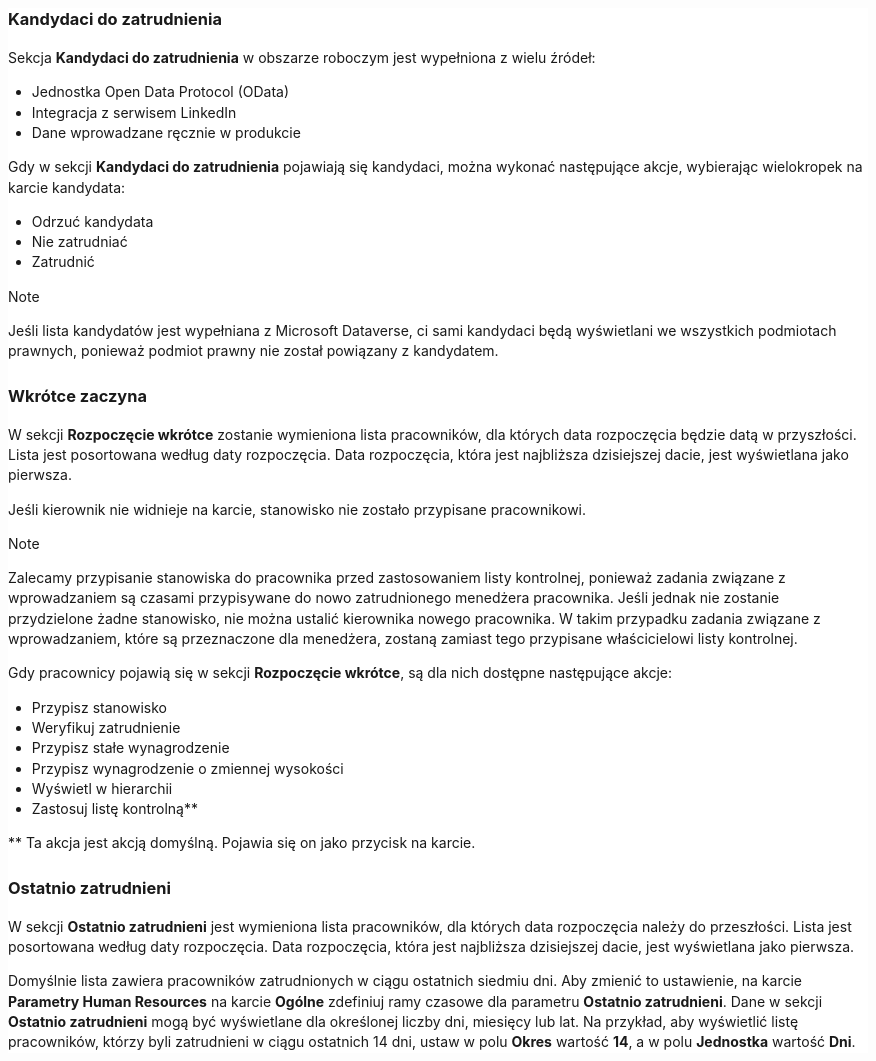 ### <a name="candidates-to-hire"></a>Kandydaci do zatrudnienia

Sekcja **Kandydaci do zatrudnienia** w obszarze roboczym jest wypełniona z wielu źródeł:

- Jednostka Open Data Protocol (OData)
- Integracja z serwisem LinkedIn
- Dane wprowadzane ręcznie w produkcie

Gdy w sekcji **Kandydaci do zatrudnienia** pojawiają się kandydaci, można wykonać następujące akcje, wybierając wielokropek na karcie kandydata:

- Odrzuć kandydata
- Nie zatrudniać
- Zatrudnić

> [!NOTE]
> Jeśli lista kandydatów jest wypełniana z Microsoft Dataverse, ci sami kandydaci będą wyświetlani we wszystkich podmiotach prawnych, ponieważ podmiot prawny nie został powiązany z kandydatem.

### <a name="starting-soon"></a>Wkrótce zaczyna

W sekcji **Rozpoczęcie wkrótce** zostanie wymieniona lista pracowników, dla których data rozpoczęcia będzie datą w przyszłości. Lista jest posortowana według daty rozpoczęcia. Data rozpoczęcia, która jest najbliższa dzisiejszej dacie, jest wyświetlana jako pierwsza.

Jeśli kierownik nie widnieje na karcie, stanowisko nie zostało przypisane pracownikowi.

> [!NOTE] 
> Zalecamy przypisanie stanowiska do pracownika przed zastosowaniem listy kontrolnej, ponieważ zadania związane z wprowadzaniem są czasami przypisywane do nowo zatrudnionego menedżera pracownika. Jeśli jednak nie zostanie przydzielone żadne stanowisko, nie można ustalić kierownika nowego pracownika. W takim przypadku zadania związane z wprowadzaniem, które są przeznaczone dla menedżera, zostaną zamiast tego przypisane właścicielowi listy kontrolnej.

Gdy pracownicy pojawią się w sekcji **Rozpoczęcie wkrótce**, są dla nich dostępne następujące akcje:

- Przypisz stanowisko
- Weryfikuj zatrudnienie
- Przypisz stałe wynagrodzenie
- Przypisz wynagrodzenie o zmiennej wysokości
- Wyświetl w hierarchii
- Zastosuj listę kontrolną\*\*

\*\* Ta akcja jest akcją domyślną. Pojawia się on jako przycisk na karcie.

### <a name="recent-hires"></a>Ostatnio zatrudnieni

W sekcji **Ostatnio zatrudnieni** jest wymieniona lista pracowników, dla których data rozpoczęcia należy do przeszłości. Lista jest posortowana według daty rozpoczęcia. Data rozpoczęcia, która jest najbliższa dzisiejszej dacie, jest wyświetlana jako pierwsza.

Domyślnie lista zawiera pracowników zatrudnionych w ciągu ostatnich siedmiu dni. Aby zmienić to ustawienie, na karcie **Parametry Human Resources** na karcie **Ogólne** zdefiniuj ramy czasowe dla parametru **Ostatnio zatrudnieni**. Dane w sekcji **Ostatnio zatrudnieni** mogą być wyświetlane dla określonej liczby dni, miesięcy lub lat. Na przykład, aby wyświetlić listę pracowników, którzy byli zatrudnieni w ciągu ostatnich 14 dni, ustaw w polu **Okres** wartość **14**, a w polu **Jednostka** wartość **Dni**.
